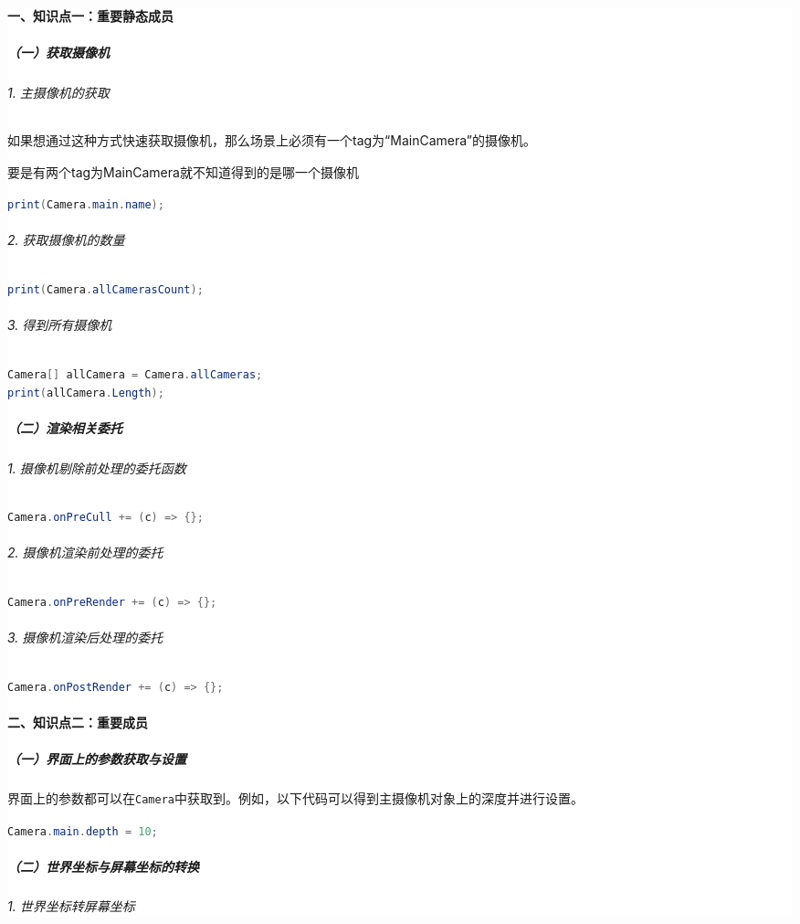 #### 一、知识点一：重要静态成员

##### （一）获取摄像机

###### 1. 主摄像机的获取

如果想通过这种方式快速获取摄像机，那么场景上必须有一个tag为“MainCamera”的摄像机。

要是有两个tag为MainCamera就不知道得到的是哪一个摄像机

```csharp
print(Camera.main.name);
```

###### 2. 获取摄像机的数量

```csharp
print(Camera.allCamerasCount);
```

###### 3. 得到所有摄像机

```csharp
Camera[] allCamera = Camera.allCameras;
print(allCamera.Length);
```

##### （二）渲染相关委托

###### 1. 摄像机剔除前处理的委托函数

```csharp
Camera.onPreCull += (c) => {};
```

###### 2. 摄像机渲染前处理的委托

```csharp
Camera.onPreRender += (c) => {};
```

###### 3. 摄像机渲染后处理的委托

```csharp
Camera.onPostRender += (c) => {};
```

#### 二、知识点二：重要成员

##### （一）界面上的参数获取与设置

界面上的参数都可以在`Camera`中获取到。例如，以下代码可以得到主摄像机对象上的深度并进行设置。

```csharp
Camera.main.depth = 10;
```

##### （二）世界坐标与屏幕坐标的转换

###### 1. 世界坐标转屏幕坐标
